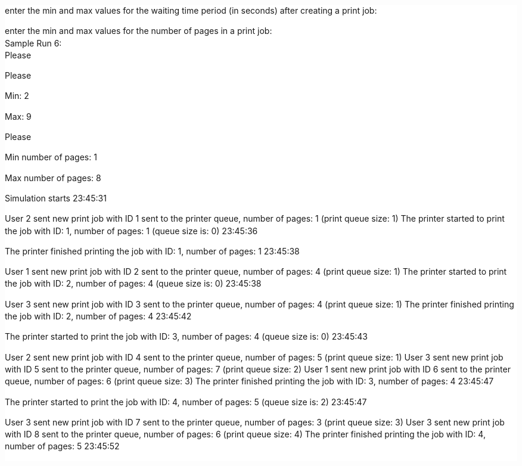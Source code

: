 enter the min and max values for the waiting time period (in seconds) after creating a print job:

</div>
</div>
<div class="layoutArea">
<div class="column">
enter the min and max values for the number of pages in a print job:

</div>
</div>
</div>
<div class="page" title="Page 6">
<div class="layoutArea">
<div class="column">
Sample Run 6:

</div>
</div>
<div class="layoutArea">
<div class="column">
Please

Please

Min: 2

Max: 9

Please

Min number of pages: 1

Max number of pages: 8

Simulation starts 23:45:31

User 2 sent new print job with ID 1 sent to the printer queue, number of pages: 1 (print queue size: 1) The printer started to print the job with ID: 1, number of pages: 1 (queue size is: 0) 23:45:36

The printer finished printing the job with ID: 1, number of pages: 1 23:45:38

User 1 sent new print job with ID 2 sent to the printer queue, number of pages: 4 (print queue size: 1) The printer started to print the job with ID: 2, number of pages: 4 (queue size is: 0) 23:45:38

User 3 sent new print job with ID 3 sent to the printer queue, number of pages: 4 (print queue size: 1) The printer finished printing the job with ID: 2, number of pages: 4 23:45:42

The printer started to print the job with ID: 3, number of pages: 4 (queue size is: 0) 23:45:43

User 2 sent new print job with ID 4 sent to the printer queue, number of pages: 5 (print queue size: 1) User 3 sent new print job with ID 5 sent to the printer queue, number of pages: 7 (print queue size: 2) User 1 sent new print job with ID 6 sent to the printer queue, number of pages: 6 (print queue size: 3) The printer finished printing the job with ID: 3, number of pages: 4 23:45:47

The printer started to print the job with ID: 4, number of pages: 5 (queue size is: 2) 23:45:47

User 3 sent new print job with ID 7 sent to the printer queue, number of pages: 3 (print queue size: 3) User 3 sent new print job with ID 8 sent to the printer queue, number of pages: 6 (print queue size: 4) The printer finished printing the job with ID: 4, number of pages: 5 23:45:52
